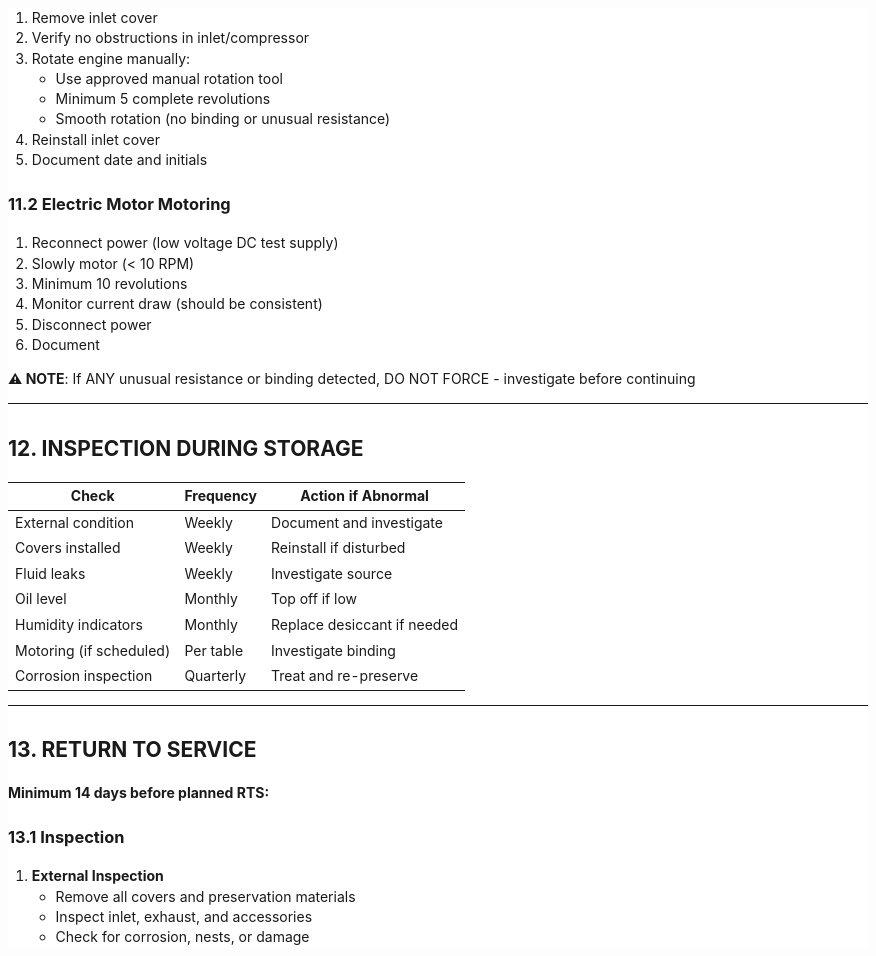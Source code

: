 1. Remove inlet cover
2. Verify no obstructions in inlet/compressor
3. Rotate engine manually:
   - Use approved manual rotation tool
   - Minimum 5 complete revolutions
   - Smooth rotation (no binding or unusual resistance)
4. Reinstall inlet cover
5. Document date and initials

### 11.2 Electric Motor Motoring

1. Reconnect power (low voltage DC test supply)
2. Slowly motor (< 10 RPM)
3. Minimum 10 revolutions
4. Monitor current draw (should be consistent)
5. Disconnect power
6. Document

**⚠️ NOTE**: If ANY unusual resistance or binding detected, DO NOT FORCE - investigate before continuing

---

## 12. INSPECTION DURING STORAGE

| Check | Frequency | Action if Abnormal |
|-------|-----------|-------------------|
| External condition | Weekly | Document and investigate |
| Covers installed | Weekly | Reinstall if disturbed |
| Fluid leaks | Weekly | Investigate source |
| Oil level | Monthly | Top off if low |
| Humidity indicators | Monthly | Replace desiccant if needed |
| Motoring (if scheduled) | Per table | Investigate binding |
| Corrosion inspection | Quarterly | Treat and re-preserve |

---

## 13. RETURN TO SERVICE

**Minimum 14 days before planned RTS:**

### 13.1 Inspection

1. **External Inspection**
   - Remove all covers and preservation materials
   - Inspect inlet, exhaust, and accessories
   - Check for corrosion, nests, or damage
